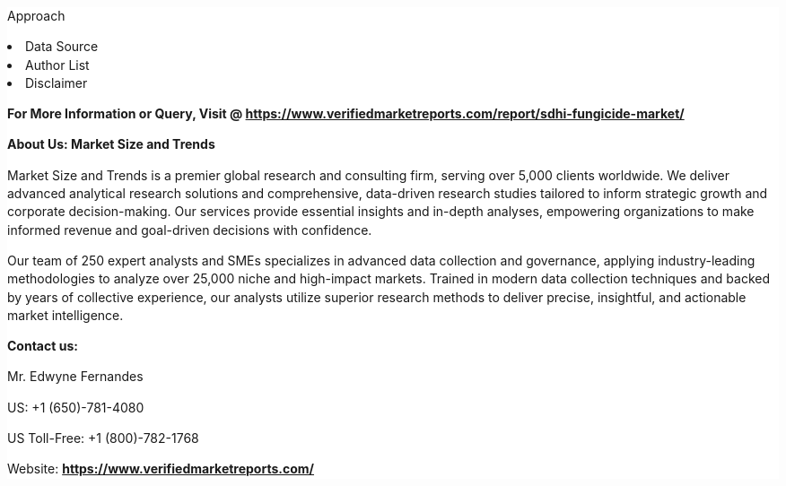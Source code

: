 Approach</li><li>Data Source</li><li>Author List</li><li>Disclaimer</li></ul></p><p><strong>For More Information or Query, Visit @ <a href="https://www.verifiedmarketreports.com/report/sdhi-fungicide-market/">https://www.verifiedmarketreports.com/report/sdhi-fungicide-market/</a></strong></p><p><strong>About Us: Market Size and Trends</strong></p><p>Market Size and Trends is a premier global research and consulting firm, serving over 5,000 clients worldwide. We deliver advanced analytical research solutions and comprehensive, data-driven research studies tailored to inform strategic growth and corporate decision-making. Our services provide essential insights and in-depth analyses, empowering organizations to make informed revenue and goal-driven decisions with confidence.</p><p>Our team of 250 expert analysts and SMEs specializes in advanced data collection and governance, applying industry-leading methodologies to analyze over 25,000 niche and high-impact markets. Trained in modern data collection techniques and backed by years of collective experience, our analysts utilize superior research methods to deliver precise, insightful, and actionable market intelligence.</p><p><strong>Contact us:</strong></p><p>Mr. Edwyne Fernandes</p><p>US: +1 (650)-781-4080</p><p>US Toll-Free: +1 (800)-782-1768</p><p>Website: <strong><a href="https://www.verifiedmarketreports.com/">https://www.verifiedmarketreports.com/</a></strong></p>
